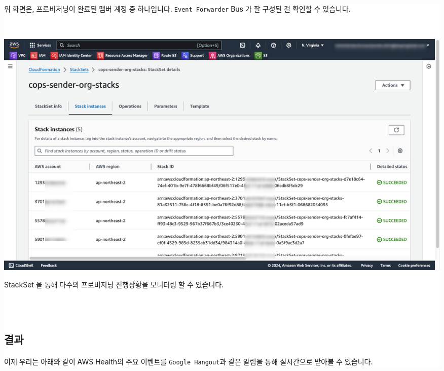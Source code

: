 위 화면은, 프로비저닝이 완료된 맴버 계정 중 하나입니다. `Event Forwarder` Bus 가 잘 구성된 걸 확인할 수 있습니다.

<br>

![img_10.png](/assets%2Fimages%2F24q3%2Fimg_10.png)

StackSet 을 통해 다수의 프로비저닝 진행상황을 모니터링 할 수 있습니다. 

<br>
<br>

## 결과

이제 우리는 아래와 같이 AWS Health의 주요 이벤트를 `Google Hangout`과 같은 알림을 통해 실시간으로 받아볼 수 있습니다. 
